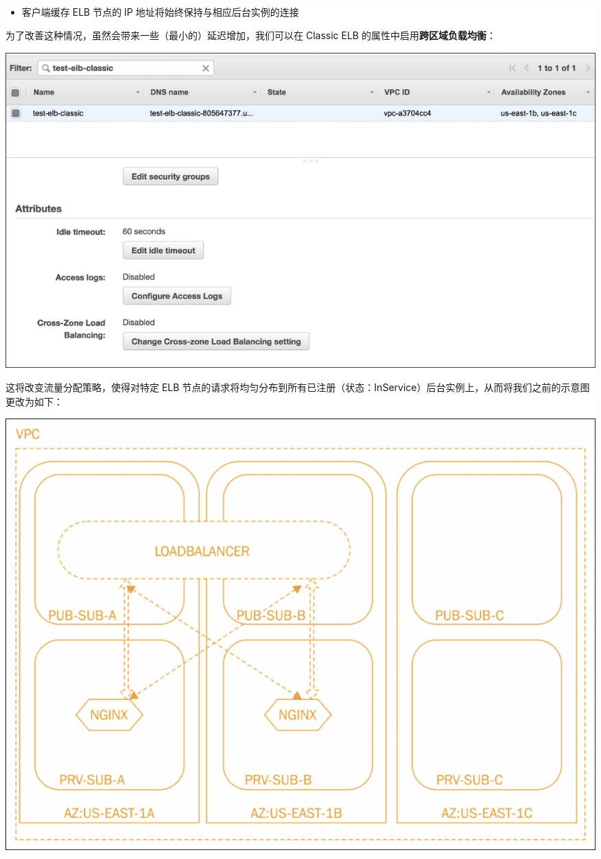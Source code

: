 +   客户端缓存 ELB 节点的 IP 地址将始终保持与相应后台实例的连接

为了改善这种情况，虽然会带来一些（最小的）延迟增加，我们可以在 Classic ELB 的属性中启用**跨区域负载均衡**：

![跨区域负载均衡](img/image_08_013.jpg)

这将改变流量分配策略，使得对特定 ELB 节点的请求将均匀分布到所有已注册（状态：InService）后台实例上，从而将我们之前的示意图更改为如下：

![跨区域负载均衡](img/image_08_014.jpg)

